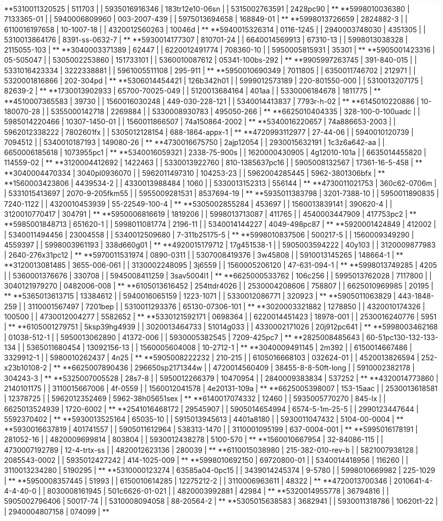 **5310011320525 | 511703 |  | 5935016916346 | 183tr12e10-06sn |  | 5315002763591 | 2428pc90 | **    **5998010036380 | 7133365-01 |  | 5940006809960 | 003-2007-439 |  | 5975013694658 | 168849-01 | **    **5998013726659 | 2824882-3 |  | 6110016197658 | 10-1007-18 |  | 4320012560263 | 10046d | **    **5940015326314 | 0116-1245 |  | 2940003748030 | 4351305 |  | 5310013864176 | 8391-ss-0632-7 | **    **5930014177307 | 810701-24 |  | 6640014569913 | 67310-13 |  | 5998013038328 | 2115055-103 | **    **3040003371389 | 62447 |  | 6220012491774 | 708360-10 |  | 5950005815931 | 35301 | **
**5905001423316 | 05-505047 |  | 5305002253860 | 151733101 |  | 5360010087612 | 05341-100bs-292 | **    **9905997263745 | 391-840-015 |  | 5331016423334 | 3222338881 |  | 5961005511108 | 295-911 | **    **5950010690349 | 7011805 |  | 6350011746702 | 212971 |  | 5320001816866 | 202-304pd | **    **5306014454421 | 126b342h01 |  | 5999012573189 | 220-801550-000 |  | 5310013207175 | 82639-2 | **    **1730013902933 | 65700-70025-049 |  | 5120013684164 | 401aa |  | 5330006184678 | 1811775 | **    **4510007365583 | 39730 |  | 1560016030248 | 449-030-228-121 |  | 5340014413837 | 7793r-h-02 | **
**6145010220886 | 10-180070-28 |  | 5355000142718 | 2269884 |  | 5330008930783 | 495050-266 | **    **6625010404335 | 328-100-0-100uadc |  | 5985014220466 | 10307-1450-01 |  | 1560011866507 | 74a150864-2002 | **    **5340016220657 | 74a886653-2003 |  | 5962012338222 | 7802601fx |  | 5305012128154 | 688-1864-appx-1 | **    **4720993112977 | 27-44-06 |  | 5940010120739 | 7094512 |  | 5340010187193 | 149080-26 | **    **4730016675750 | 2ajp12054 |  | 2930015632191 | 1c3z6a642-aa |  | 6650006185618 | 1073955pc1 | **    **5340016059321 | 2338-75-900s |  | 1620000430905 | 4g12010-101a |  | 6635014455820 | 114559-02 | **
**3120004412692 | 1422463 |  | 5330013922760 | 810-1385637pc16 |  | 5905008132567 | 17361-16-5-458 | **    **3040004470334 | 3040pl0936070 |  | 5962011497310 | 104253-23 |  | 5962004285445 | 5962-3801306bfx | **    **1560003423806 | 4439534-2 |  | 4330013988484 | 1060 |  | 5330013152313 | 556144 | **    **4730011021753 | 360c62-0706m |  | 5331015413697 | 2070-9-205fkm55 |  | 5955009281531 | 8537694-19 | **    **5935011383798 | 3201-7388-10 |  | 5950011890835 | 7240-1122 |  | 4320010453939 | 55-22549-100-4 | **    **5305002855284 | 453697 |  | 1560013839141 | 390620-4 |  | 3120010770417 | 304791 | **
**5950006816619 | 1819206 |  | 5998013713087 | 411765 |  | 4540003447909 | 417753pc2 | **    **5985001848713 | 651620-1 |  | 5998011081774 | 2196-11 |  | 5340014144227 | 4049-498pc87 | **    **5920001424849 | 412002 |  | 5340011494456 | 23004558 |  | 5340012509680 | 7-311b25175-5 | **    **5998010837506 | 500217-5 |  | 1560009349290 | 4559397 |  | 5998003961193 | 338d660g01 | **    **4920015179712 | 17g451538-1 |  | 5905003594222 | 40y103 |  | 3120009877983 | 2640-276x31pc12 | **    **5970011531974 | 0890-0311 |  | 5307008419376 | 3w45808 |  | 5910013145265 | 148664-1 | **
**3120013081485 | 3655-006-061 |  | 3130002248095 | 3j6559 |  | 1560005206120 | 47-631-094-1 | **    **5998013749285 | 4205 |  | 5360001376676 | 330708 |  | 5945008411259 | 3sav5004l1 | **    **6625000533762 | 106c256 |  | 5995013762028 | 7117800 |  | 3040121979270 | 0482006-008 | **    **6105013616452 | 254ttdr4026 |  | 2530004208606 | 758807 |  | 6625010969985 | 20195 | **    **5365013613715 | 13384612 |  | 5940016065159 | 1223-1071 |  | 5330012086771 | 320923 | **    **5905011063829 | 443-1848-259 |  | 3110001567497 | 7201bep |  | 5310011293376 | 65130-07306-101 | **
**3020003321882 | 1278850 |  | 4320010174326 | 100500 |  | 4730012004277 | 5582652 | **    **5330121592171 | 0698364 |  | 6220014451423 | 18978-001 |  | 2530016240776 | 5951 | **    **6105001279751 | 5ksp39hg4939 |  | 3020013464733 | 51014g033 |  | 4330002171026 | 20j912pc641 | **    **5998003462168 | 01038-512-1 |  | 5950013062890 | 41372-006 |  | 5930005382545 | 7209-425pc7 | **    **2825008485643 | 60-51pc130-132-133-134 |  | 5365011680454 | 13092156-13 |  | 1560005604008 | 10-2712-1 | **    **3040009491145 | 2m392 |  | 6150014667486 | 3329912-1 |  | 5980010262437 | 4n25 | **
**5905008222232 | 210-215 |  | 6105016668103 | 032624-01 |  | 4520013826594 | 252-x23b10108-2 | **    **6625007890436 | 296650sp2171344w |  | 4720014560409 | 38455-8-8-50ft-long |  | 5910002382178 | 304243-3 | **    **5325007005528 | 28s7-8 |  | 5950012266379 | 10470954 |  | 2840009383834 | 537252 | **    **4320014773860 | 2140101175 |  | 3110015667006 | 4f-0559 |  | 1560012041578 | 4e20131-109a | **    **6625005398007 | 153-15aac |  | 2530013618581 | 12378725 |  | 5962012352469 | 5962-38h05651sex | **    **6140017074332 | 12460 |  | 5935005770270 | 845-lx |  | 6625013524939 | 1720-6002 | **
**2541016468172 | 29545907 |  | 5905014654994 | 6574-5-1m-25-5 |  | 2990123447644 | 5592370402 | **    **5930013525164 | 65035-10 |  | 5915013945613 | 4401a8180 |  | 5930011047432 | 5104-00-0004 | **    **5930016637819 | 401741557 |  | 5905011612964 | 538313-1470 |  | 3110001095199 | 637-0004-001 | **    **5995016178191 | 281052-16 |  | 4820009699814 | 803804 |  | 5930012438278 | 5100-570 | **    **1560010667954 | 32-84086-115 |  | 4730007192789 | 12-4-trtx-ss |  | 4820012623136 | 280039 | **    **6110015038980 | 215-382-010-rev-b |  | 5821007938128 | 2085543-0002 |  | 5935012427242 | 414-1025-009 | **
**5998010692150 | 69720800-01 |  | 5340014418956 | 116260 |  | 3110013234280 | 5190295 | **    **5310000123274 | 63585a04-0pc15 |  | 3439014245374 | 9-5780 |  | 5998010669982 | 225-1029 | **    **5950008357445 | 51993 |  | 6150010614285 | 12275212-2 |  | 3110006963611 | 48322 | **    **4720013700346 | 2010641-4-4-4-40-0 |  | 8030008161945 | 501c6626-01-021 |  | 4820003992881 | 42984 | **    **5320014955778 | 36794816 |  | 5905002796406 | 50017-74 |  | 5310008094058 | 88-20564-2 | **    **5305015638583 | 3682941 |  | 5930011318786 | 10620t1-22 |  | 2940004807158 | 074099 | **